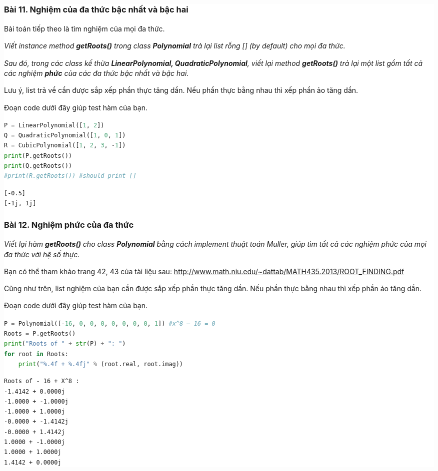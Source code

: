 
### Bài 11. Nghiệm của đa thức bậc nhất và bậc hai

Bài toán tiếp theo là tìm nghiệm của mọi đa thức.

*Viết instance method **getRoots()** trong class **Polynomial** trả lại list rỗng [] (by default) cho mọi đa thức.*

*Sau đó, trong các class kế thừa **LinearPolynomial, QuadraticPolynomial**, viết lại method **getRoots()** trả lại một list gồm tất cả các nghiệm **phức** của các đa thức bậc nhất và bậc hai.* 

Lưu ý, list trả về cần được sắp xếp phần thực tăng dần. Nếu phần thực bằng nhau thì xếp phần ảo tăng dần.

Đoạn code dưới đây giúp test hàm của bạn.


```python
P = LinearPolynomial([1, 2])
Q = QuadraticPolynomial([1, 0, 1])
R = CubicPolynomial([1, 2, 3, -1])
print(P.getRoots())
print(Q.getRoots())
#print(R.getRoots()) #should print []
```

    [-0.5]
    [-1j, 1j]
    

### Bài 12. Nghiệm phức của đa thức

*Viết lại hàm **getRoots()** cho class **Polynomial** bằng cách implement thuật toán Muller, giúp tìm tất cả các nghiệm phức của mọi đa thức với hệ số thực.*

Bạn có thể tham khảo trang 42, 43 của tài liệu sau: http://www.math.niu.edu/~dattab/MATH435.2013/ROOT_FINDING.pdf

Cũng như trên, list nghiệm của bạn cần được sắp xếp phần thực tăng dần. Nếu phần thực bằng nhau thì xếp phần ảo tăng dần.

Đoạn code dưới đây giúp test hàm của bạn.


```python
P = Polynomial([-16, 0, 0, 0, 0, 0, 0, 0, 1]) #x^8 – 16 = 0
Roots = P.getRoots()
print("Roots of " + str(P) + ": ")
for root in Roots:
    print("%.4f + %.4fj" % (root.real, root.imag))
```

    Roots of - 16 + X^8 : 
    -1.4142 + 0.0000j
    -1.0000 + -1.0000j
    -1.0000 + 1.0000j
    -0.0000 + -1.4142j
    -0.0000 + 1.4142j
    1.0000 + -1.0000j
    1.0000 + 1.0000j
    1.4142 + 0.0000j
    